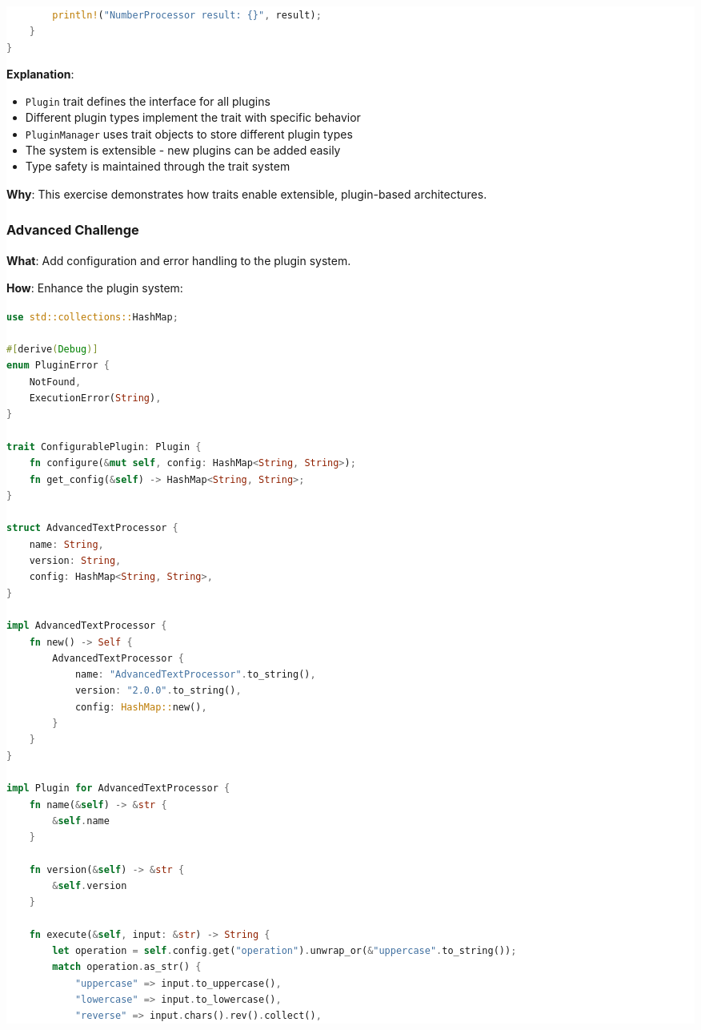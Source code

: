 ```rust
        println!("NumberProcessor result: {}", result);
    }
}
```

**Explanation**:

- `Plugin` trait defines the interface for all plugins
- Different plugin types implement the trait with specific behavior
- `PluginManager` uses trait objects to store different plugin types
- The system is extensible - new plugins can be added easily
- Type safety is maintained through the trait system

**Why**: This exercise demonstrates how traits enable extensible, plugin-based architectures.

### Advanced Challenge

**What**: Add configuration and error handling to the plugin system.

**How**: Enhance the plugin system:

```rust
use std::collections::HashMap;

#[derive(Debug)]
enum PluginError {
    NotFound,
    ExecutionError(String),
}

trait ConfigurablePlugin: Plugin {
    fn configure(&mut self, config: HashMap<String, String>);
    fn get_config(&self) -> HashMap<String, String>;
}

struct AdvancedTextProcessor {
    name: String,
    version: String,
    config: HashMap<String, String>,
}

impl AdvancedTextProcessor {
    fn new() -> Self {
        AdvancedTextProcessor {
            name: "AdvancedTextProcessor".to_string(),
            version: "2.0.0".to_string(),
            config: HashMap::new(),
        }
    }
}

impl Plugin for AdvancedTextProcessor {
    fn name(&self) -> &str {
        &self.name
    }

    fn version(&self) -> &str {
        &self.version
    }

    fn execute(&self, input: &str) -> String {
        let operation = self.config.get("operation").unwrap_or(&"uppercase".to_string());
        match operation.as_str() {
            "uppercase" => input.to_uppercase(),
            "lowercase" => input.to_lowercase(),
            "reverse" => input.chars().rev().collect(),
```